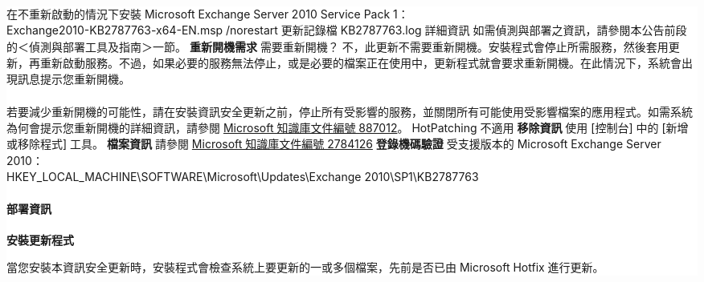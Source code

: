 <tr class="even">
<td style="border:1px solid black;">在不重新啟動的情況下安裝</td>
<td style="border:1px solid black;">Microsoft Exchange Server 2010 Service Pack 1：<br />
Exchange2010-KB2787763-x64-EN.msp /norestart</td>
</tr>
<tr class="odd">
<td style="border:1px solid black;">更新記錄檔</td>
<td style="border:1px solid black;">KB2787763.log</td>
</tr>
<tr class="even">
<td style="border:1px solid black;">詳細資訊</td>
<td style="border:1px solid black;">如需偵測與部署之資訊，請參閱本公告前段的＜偵測與部署工具及指南＞一節。</td>
</tr>
<tr class="odd">
<td style="border:1px solid black;"><strong>重新開機需求</strong></td>
<td style="border:1px solid black;"></td>
</tr>
<tr class="even">
<td style="border:1px solid black;">需要重新開機？</td>
<td style="border:1px solid black;">不，此更新不需要重新開機。安裝程式會停止所需服務，然後套用更新，再重新啟動服務。不過，如果必要的服務無法停止，或是必要的檔案正在使用中，更新程式就會要求重新開機。在此情況下，系統會出現訊息提示您重新開機。<br />
<br />
若要減少重新開機的可能性，請在安裝資訊安全更新之前，停止所有受影響的服務，並關閉所有可能使用受影響檔案的應用程式。如需系統為何會提示您重新開機的詳細資訊，請參閱 <a href="https://support.microsoft.com/kb/887012?ln=zh-tw">Microsoft 知識庫文件編號 887012</a>。</td>
</tr>
<tr class="odd">
<td style="border:1px solid black;">HotPatching</td>
<td style="border:1px solid black;">不適用</td>
</tr>
<tr class="even">
<td style="border:1px solid black;"><strong>移除資訊</strong></td>
<td style="border:1px solid black;">使用 [控制台] 中的 [新增或移除程式] 工具。</td>
</tr>
<tr class="odd">
<td style="border:1px solid black;"><strong>檔案資訊</strong></td>
<td style="border:1px solid black;">請參閱 <a href="https://support.microsoft.com/kb/2784126?ln=zh-tw">Microsoft 知識庫文件編號 2784126</a></td>
</tr>
<tr class="even">
<td style="border:1px solid black;"><strong>登錄機碼驗證</strong></td>
<td style="border:1px solid black;">受支援版本的 Microsoft Exchange Server 2010：<br />
HKEY_LOCAL_MACHINE\SOFTWARE\Microsoft\Updates\Exchange 2010\SP1\KB2787763</td>
</tr>
</tbody>
</table>
 

#### 部署資訊

**安裝更新程式**

當您安裝本資訊安全更新時，安裝程式會檢查系統上要更新的一或多個檔案，先前是否已由 Microsoft Hotfix 進行更新。
